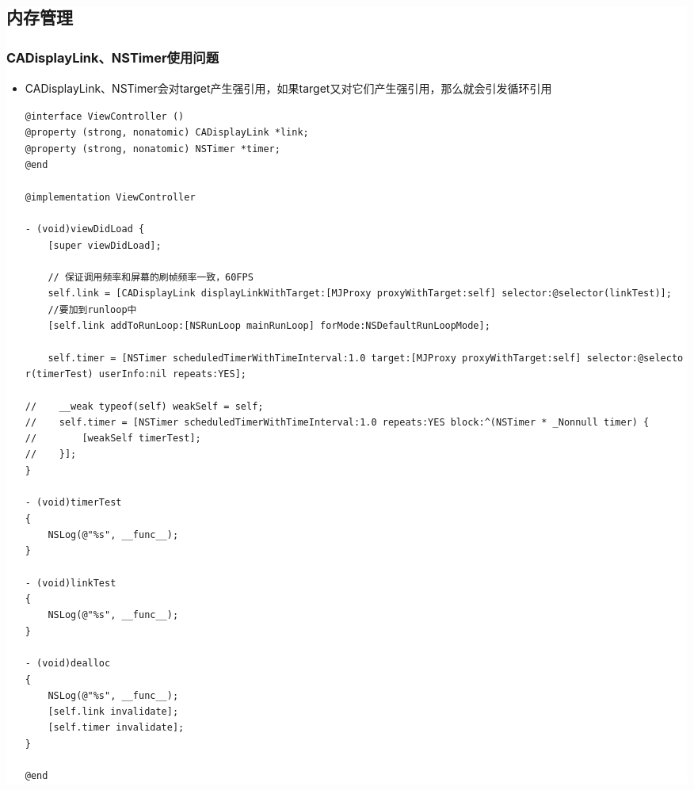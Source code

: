 ## 内存管理

### CADisplayLink、NSTimer使用问题

+ CADisplayLink、NSTimer会对target产生强引用，如果target又对它们产生强引用，那么就会引发循环引用

  ```objc
  @interface ViewController ()
  @property (strong, nonatomic) CADisplayLink *link;
  @property (strong, nonatomic) NSTimer *timer;
  @end
  
  @implementation ViewController
  
  - (void)viewDidLoad {
      [super viewDidLoad];
      
      // 保证调用频率和屏幕的刷帧频率一致，60FPS
      self.link = [CADisplayLink displayLinkWithTarget:[MJProxy proxyWithTarget:self] selector:@selector(linkTest)];
      //要加到runloop中
      [self.link addToRunLoop:[NSRunLoop mainRunLoop] forMode:NSDefaultRunLoopMode];
      
      self.timer = [NSTimer scheduledTimerWithTimeInterval:1.0 target:[MJProxy proxyWithTarget:self] selector:@selector(timerTest) userInfo:nil repeats:YES];
      
  //    __weak typeof(self) weakSelf = self;
  //    self.timer = [NSTimer scheduledTimerWithTimeInterval:1.0 repeats:YES block:^(NSTimer * _Nonnull timer) {
  //        [weakSelf timerTest];
  //    }];
  }
  
  - (void)timerTest
  {
      NSLog(@"%s", __func__);
  }
  
  - (void)linkTest
  {
      NSLog(@"%s", __func__);
  }
  
  - (void)dealloc
  {
      NSLog(@"%s", __func__);
      [self.link invalidate];
      [self.timer invalidate];
  }
  
  @end
  
  ```
